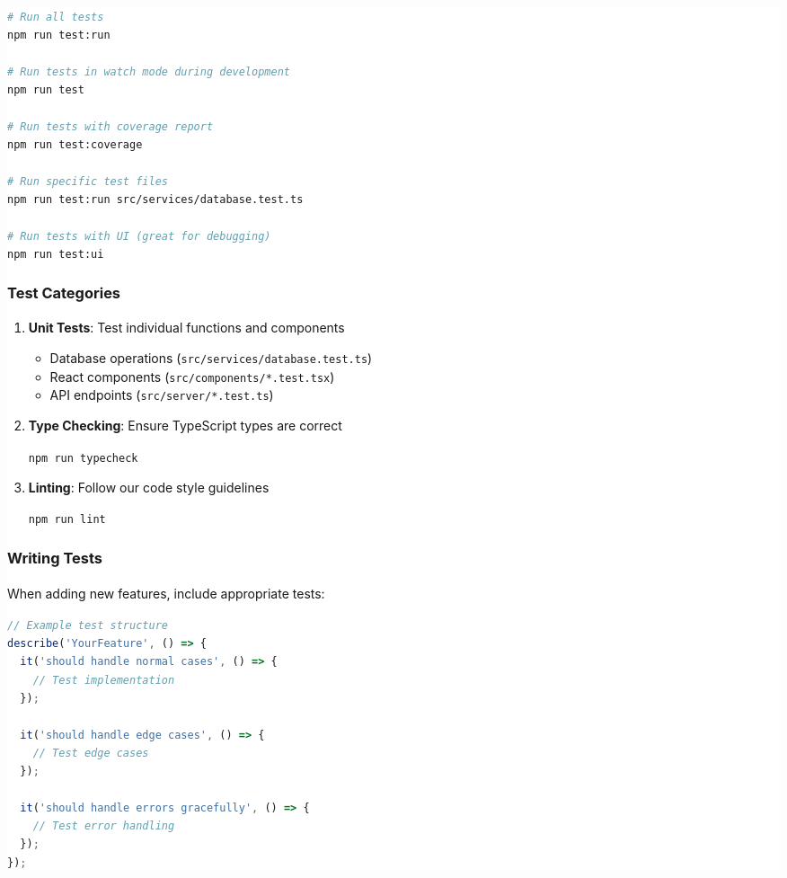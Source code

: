 ```bash
# Run all tests
npm run test:run

# Run tests in watch mode during development
npm run test

# Run tests with coverage report
npm run test:coverage

# Run specific test files
npm run test:run src/services/database.test.ts

# Run tests with UI (great for debugging)
npm run test:ui
```

### Test Categories

1. **Unit Tests**: Test individual functions and components
   - Database operations (`src/services/database.test.ts`)
   - React components (`src/components/*.test.tsx`)
   - API endpoints (`src/server/*.test.ts`)

2. **Type Checking**: Ensure TypeScript types are correct
   ```bash
   npm run typecheck
   ```

3. **Linting**: Follow our code style guidelines
   ```bash
   npm run lint
   ```

### Writing Tests

When adding new features, include appropriate tests:

```typescript
// Example test structure
describe('YourFeature', () => {
  it('should handle normal cases', () => {
    // Test implementation
  });

  it('should handle edge cases', () => {
    // Test edge cases
  });

  it('should handle errors gracefully', () => {
    // Test error handling
  });
});
```
